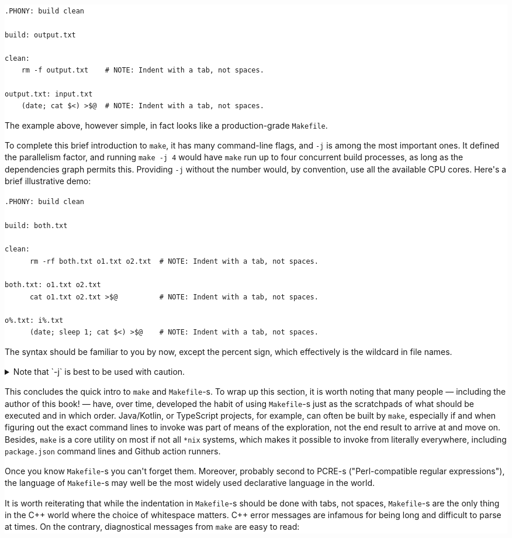 ```
.PHONY: build clean

build: output.txt

clean:
    rm -f output.txt    # NOTE: Indent with a tab, not spaces.

output.txt: input.txt
    (date; cat $<) >$@  # NOTE: Indent with a tab, not spaces.
```

The example above, however simple, in fact looks like a production-grade `Makefile`.

To complete this brief introduction to `make`, it has many command-line flags, and `-j` is among the most important ones. It defined the parallelism factor, and running `make -j 4` would have `make` run up to four concurrent build processes, as long as the dependencies graph permits this. Providing `-j` without the number would, by convention, use all the available CPU cores. Here's a brief illustrative demo:

```
.PHONY: build clean

build: both.txt

clean:
	  rm -rf both.txt o1.txt o2.txt  # NOTE: Indent with a tab, not spaces.

both.txt: o1.txt o2.txt
	  cat o1.txt o2.txt >$@          # NOTE: Indent with a tab, not spaces.

o%.txt: i%.txt
	  (date; sleep 1; cat $<) >$@    # NOTE: Indent with a tab, not spaces.
```

The syntax should be familiar to you by now, except the percent sign, which effectively is the wildcard in file names.

<details><summary>Note that `-j` is best to be used with caution.</summary></details>

This concludes the quick intro to `make` and `Makefile`-s. To wrap up this section, it is worth noting that many people — including the author of this book! — have, over time, developed the habit of using `Makefile`-s just as the scratchpads of what should be executed and in which order. Java/Kotlin, or TypeScript projects, for example, can often be built by `make`, especially if and when figuring out the exact command lines to invoke was part of means of the exploration, not the end result to arrive at and move on. Besides, `make` is a core utility on most if not all `*nix` systems, which makes it possible to invoke from literally everywhere, including `package.json` command lines and Github action runners.

Once you know `Makefile`-s you can't forget them. Moreover, probably second to PCRE-s ("Perl-compatible regular expressions"), the language of `Makefile`-s may well be the most widely used declarative language in the world.

It is worth reiterating that while the indentation in `Makefile`-s should be done with tabs, not spaces, `Makefile`-s are the only thing in the C++ world where the choice of whitespace matters. C++ error messages are infamous for being long and difficult to parse at times. On the contrary, diagnostical messages from `make` are easy to read:
